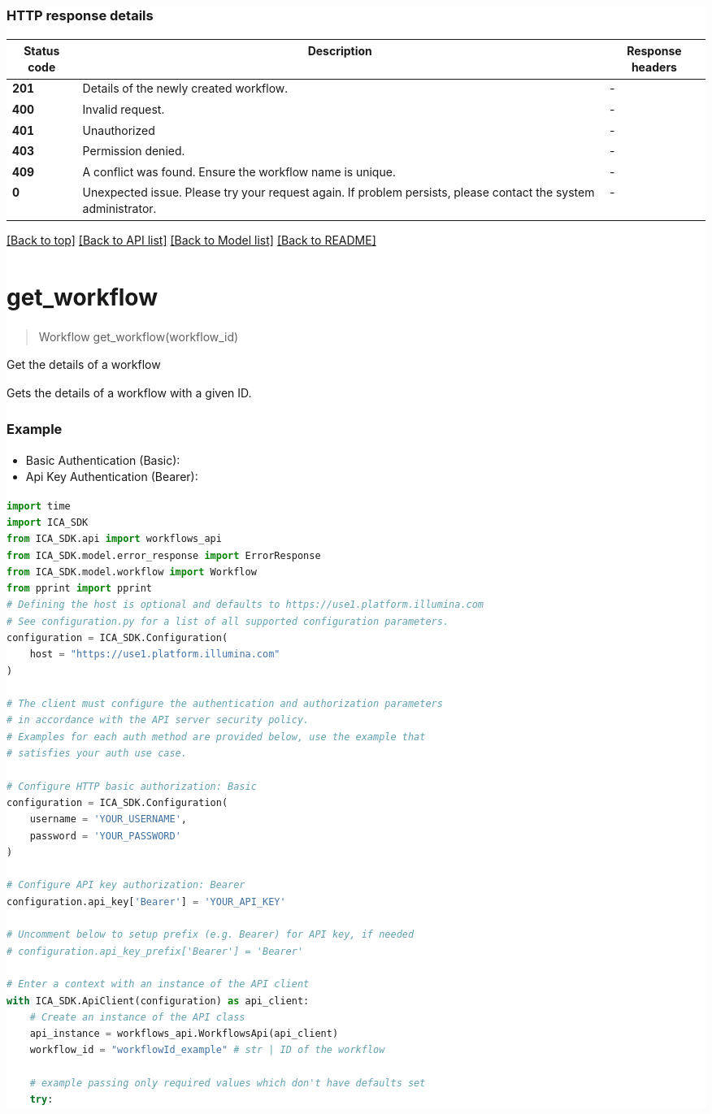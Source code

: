 
### HTTP response details
| Status code | Description | Response headers |
|-------------|-------------|------------------|
**201** | Details of the newly created workflow. |  -  |
**400** | Invalid request. |  -  |
**401** | Unauthorized |  -  |
**403** | Permission denied. |  -  |
**409** | A conflict was found. Ensure the workflow name is unique. |  -  |
**0** | Unexpected issue. Please try your request again. If problem persists, please contact the system administrator. |  -  |

[[Back to top]](#) [[Back to API list]](../README.md#documentation-for-api-endpoints) [[Back to Model list]](../README.md#documentation-for-models) [[Back to README]](../README.md)

# **get_workflow**
> Workflow get_workflow(workflow_id)

Get the details of a workflow

Gets the details of a workflow with a given ID.

### Example

* Basic Authentication (Basic):
* Api Key Authentication (Bearer):
```python
import time
import ICA_SDK
from ICA_SDK.api import workflows_api
from ICA_SDK.model.error_response import ErrorResponse
from ICA_SDK.model.workflow import Workflow
from pprint import pprint
# Defining the host is optional and defaults to https://use1.platform.illumina.com
# See configuration.py for a list of all supported configuration parameters.
configuration = ICA_SDK.Configuration(
    host = "https://use1.platform.illumina.com"
)

# The client must configure the authentication and authorization parameters
# in accordance with the API server security policy.
# Examples for each auth method are provided below, use the example that
# satisfies your auth use case.

# Configure HTTP basic authorization: Basic
configuration = ICA_SDK.Configuration(
    username = 'YOUR_USERNAME',
    password = 'YOUR_PASSWORD'
)

# Configure API key authorization: Bearer
configuration.api_key['Bearer'] = 'YOUR_API_KEY'

# Uncomment below to setup prefix (e.g. Bearer) for API key, if needed
# configuration.api_key_prefix['Bearer'] = 'Bearer'

# Enter a context with an instance of the API client
with ICA_SDK.ApiClient(configuration) as api_client:
    # Create an instance of the API class
    api_instance = workflows_api.WorkflowsApi(api_client)
    workflow_id = "workflowId_example" # str | ID of the workflow

    # example passing only required values which don't have defaults set
    try:
```